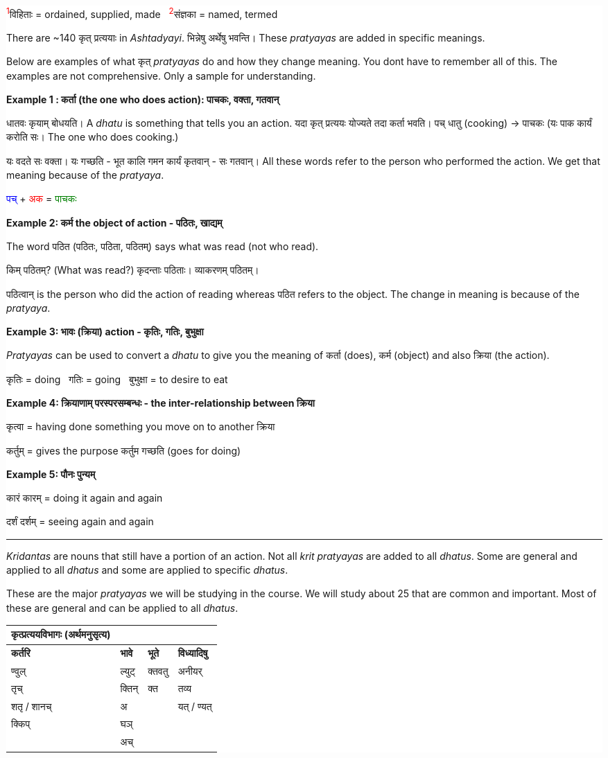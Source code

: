 <span style="color:red"><sup>1</sup></span>विहिताः = ordained, supplied, made &nbsp;
<span style="color:red"><sup>2</sup></span>संज्ञका = named, termed

There are ~140 कृत् प्रत्ययाः in *Ashtadyayi*. भिन्नेषु अर्थेषु भवन्ति। These *pratyayas* are added in specific meanings. 


Below are examples of what कृत् *pratyayas* do and how they change meaning. You dont have to remember all of this. The examples are not comprehensive. Only a sample for understanding.

**Example 1 : कर्ता (the one who does action): पाचकः, वक्ता, गतवान्**

धातवः कृयाम् बोधयति। A *dhatu* is something that tells you an action. यदा कृत् प्रत्ययः योज्यते तदा कर्ता भवति। पच् धातु (cooking) -> पाचकः (यः पाक कार्यं करोति सः। The one who does cooking.)

यः वदते सः वक्ता। यः गच्छति - भूत कालि गमन कार्यं कृतवान् - सः गतवान्। All these words refer to the person who performed the action. We get that meaning because of the *pratyaya*.

<span style="color:blue">पच्</span> + <span style="color:red">अक</span> = <span style="color:green">पाचकः</span>

**Example 2: कर्म the object of action - पठितः, खाद्यम्**

The word पठित (पठितः, पठिता, पठितम्) says what was read (not who read).

किम् पठितम्? (What was read?) कृदन्ताः पठिताः। व्याकरणम् पठितम्।

पठित्वान् is the person who did the action of reading whereas पठित refers to the object. The change in meaning is because of the *pratyaya*.

**Example 3: भावः (क्रिया) action - कृतिः, गतिः, बुभुक्षा**

*Pratyayas* can be used to convert a *dhatu* to give you the meaning of कर्ता (does), कर्म (object) and also क्रिया (the action).

कृतिः = doing &nbsp; गतिः = going &nbsp; बुभुक्षा = to desire to eat

**Example 4: क्रियाणाम् परस्परसम्बन्धः - the inter-relationship between क्रिया**

कृत्वा = having done something you move on to another क्रिया

कर्तुम् = gives the purpose कर्तुम गच्छति (goes for doing)


**Example 5: पौनः पुन्यम्**

कारं कारम् = doing it again and again

दर्शं दर्शम् = seeing again and again

---

*Kridantas* are nouns that still have a portion of an action. Not all *krit pratyayas* are added to all *dhatus*. Some are general and applied to all *dhatus* and some are applied to specific *dhatus*.

These are the major *pratyayas* we will be studying in the course. We will study about 25  that are common and important. Most of these are general and can be applied to all *dhatus*.

| कृत्प्रत्ययविभागः (अर्थमनुसृत्य) | | | |
| --- | --- | --- | --- |
| **कर्तरि** | **भावे** | **भूते** | **विध्यादिषु** |
| ण्वुल् | ल्युट् | क्तवतु | अनीयर् |
| तृच् | क्तिन् | क्त | तव्य |
| शतृ / शानच् | अ | | यत् / ण्यत् |
| क्किप् | घञ् | | |
| | अच् | | |
